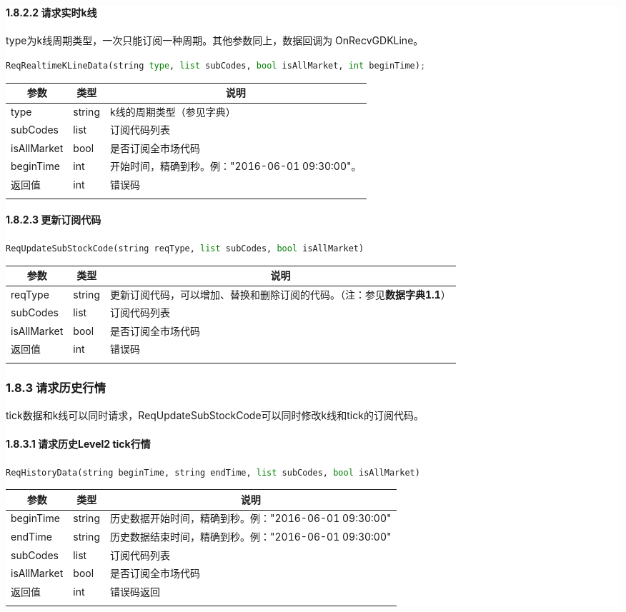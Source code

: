 #### 1.8.2.2 请求实时k线

type为k线周期类型，一次只能订阅一种周期。其他参数同上，数据回调为 OnRecvGDKLine。

```python
ReqRealtimeKLineData(string type, list subCodes, bool isAllMarket, int beginTime);
```

| 参数          | 类型     | 说明                                 |
| ----------- | ------ | ---------------------------------- |
| type        | string | k线的周期类型（参见字典）                      |
| subCodes    | list   | 订阅代码列表                             |
| isAllMarket | bool   | 是否订阅全市场代码                          |
| beginTime   | int    | 开始时间，精确到秒。例："2016-06-01 09:30:00"。 |
| 返回值         | int    | 错误码                                |
|             |        |                                    |

#### 1.8.2.3 更新订阅代码

```python
ReqUpdateSubStockCode(string reqType, list subCodes, bool isAllMarket)
```

| 参数          | 类型     | 说明                                       |
| ----------- | ------ | ---------------------------------------- |
| reqType     | string | 更新订阅代码，可以增加、替换和删除订阅的代码。（注：参见**数据字典1.1**） |
| subCodes    | list   | 订阅代码列表                                   |
| isAllMarket | bool   | 是否订阅全市场代码                                |
| 返回值         | int    | 错误码                                      |
|             |        |                                          |

### 1.8.3 请求历史行情

tick数据和k线可以同时请求，ReqUpdateSubStockCode可以同时修改k线和tick的订阅代码。

#### 1.8.3.1 请求历史Level2 tick行情

```python
ReqHistoryData(string beginTime, string endTime, list subCodes, bool isAllMarket)
```

| 参数          | 类型     | 说明                                    |
| ----------- | ------ | ------------------------------------- |
| beginTime   | string | 历史数据开始时间，精确到秒。例："2016-06-01 09:30:00" |
| endTime     | string | 历史数据结束时间，精确到秒。例："2016-06-01 09:30:00" |
| subCodes    | list   | 订阅代码列表                                |
| isAllMarket | bool   | 是否订阅全市场代码                             |
| 返回值         | int    | 错误码返回                                 |
|             |        |                                       |
